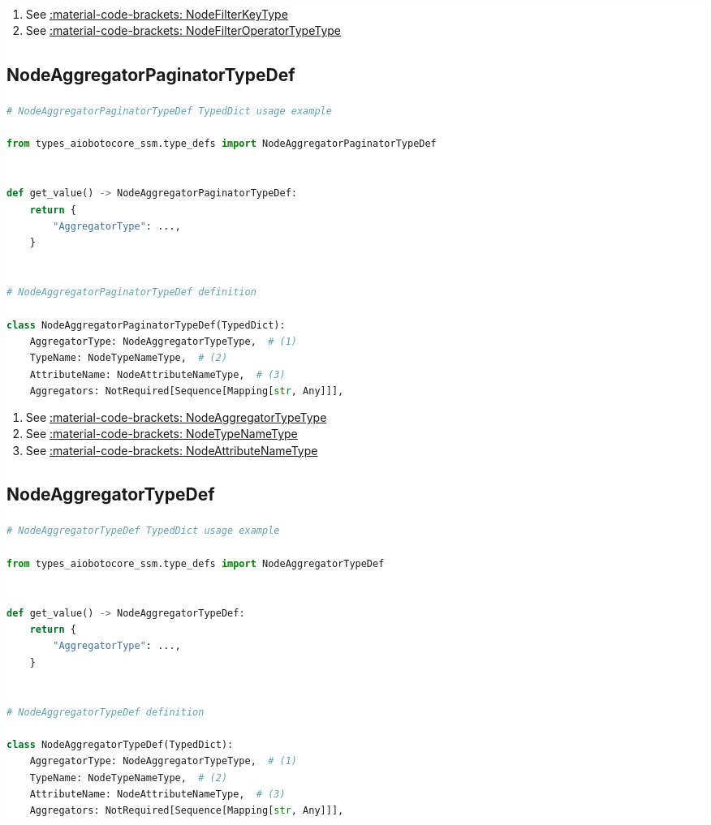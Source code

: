 1. See [:material-code-brackets: NodeFilterKeyType](./literals.md#nodefilterkeytype)
2. See [:material-code-brackets: NodeFilterOperatorTypeType](./literals.md#nodefilteroperatortypetype)

## NodeAggregatorPaginatorTypeDef

```python
# NodeAggregatorPaginatorTypeDef TypedDict usage example

from types_aiobotocore_ssm.type_defs import NodeAggregatorPaginatorTypeDef


def get_value() -> NodeAggregatorPaginatorTypeDef:
    return {
        "AggregatorType": ...,
    }


# NodeAggregatorPaginatorTypeDef definition

class NodeAggregatorPaginatorTypeDef(TypedDict):
    AggregatorType: NodeAggregatorTypeType,  # (1)
    TypeName: NodeTypeNameType,  # (2)
    AttributeName: NodeAttributeNameType,  # (3)
    Aggregators: NotRequired[Sequence[Mapping[str, Any]]],
```

1. See [:material-code-brackets: NodeAggregatorTypeType](./literals.md#nodeaggregatortypetype)
2. See [:material-code-brackets: NodeTypeNameType](./literals.md#nodetypenametype)
3. See [:material-code-brackets: NodeAttributeNameType](./literals.md#nodeattributenametype)

## NodeAggregatorTypeDef

```python
# NodeAggregatorTypeDef TypedDict usage example

from types_aiobotocore_ssm.type_defs import NodeAggregatorTypeDef


def get_value() -> NodeAggregatorTypeDef:
    return {
        "AggregatorType": ...,
    }


# NodeAggregatorTypeDef definition

class NodeAggregatorTypeDef(TypedDict):
    AggregatorType: NodeAggregatorTypeType,  # (1)
    TypeName: NodeTypeNameType,  # (2)
    AttributeName: NodeAttributeNameType,  # (3)
    Aggregators: NotRequired[Sequence[Mapping[str, Any]]],
```
